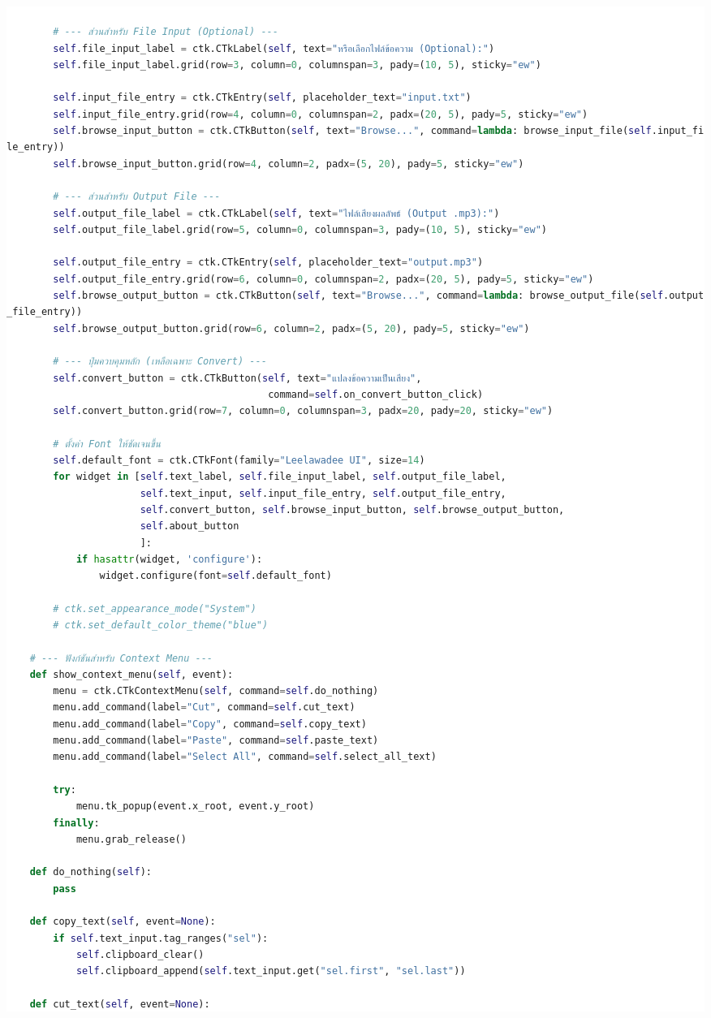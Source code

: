 ```python

        # --- ส่วนสำหรับ File Input (Optional) ---
        self.file_input_label = ctk.CTkLabel(self, text="หรือเลือกไฟล์ข้อความ (Optional):")
        self.file_input_label.grid(row=3, column=0, columnspan=3, pady=(10, 5), sticky="ew")

        self.input_file_entry = ctk.CTkEntry(self, placeholder_text="input.txt")
        self.input_file_entry.grid(row=4, column=0, columnspan=2, padx=(20, 5), pady=5, sticky="ew")
        self.browse_input_button = ctk.CTkButton(self, text="Browse...", command=lambda: browse_input_file(self.input_file_entry))
        self.browse_input_button.grid(row=4, column=2, padx=(5, 20), pady=5, sticky="ew")

        # --- ส่วนสำหรับ Output File ---
        self.output_file_label = ctk.CTkLabel(self, text="ไฟล์เสียงผลลัพธ์ (Output .mp3):")
        self.output_file_label.grid(row=5, column=0, columnspan=3, pady=(10, 5), sticky="ew")

        self.output_file_entry = ctk.CTkEntry(self, placeholder_text="output.mp3")
        self.output_file_entry.grid(row=6, column=0, columnspan=2, padx=(20, 5), pady=5, sticky="ew")
        self.browse_output_button = ctk.CTkButton(self, text="Browse...", command=lambda: browse_output_file(self.output_file_entry))
        self.browse_output_button.grid(row=6, column=2, padx=(5, 20), pady=5, sticky="ew")

        # --- ปุ่มควบคุมหลัก (เหลือเฉพาะ Convert) ---
        self.convert_button = ctk.CTkButton(self, text="แปลงข้อความเป็นเสียง",
                                             command=self.on_convert_button_click)
        self.convert_button.grid(row=7, column=0, columnspan=3, padx=20, pady=20, sticky="ew")

        # ตั้งค่า Font ให้ชัดเจนขึ้น
        self.default_font = ctk.CTkFont(family="Leelawadee UI", size=14)
        for widget in [self.text_label, self.file_input_label, self.output_file_label,
                       self.text_input, self.input_file_entry, self.output_file_entry,
                       self.convert_button, self.browse_input_button, self.browse_output_button,
                       self.about_button
                       ]:
            if hasattr(widget, 'configure'):
                widget.configure(font=self.default_font)

        # ctk.set_appearance_mode("System")
        # ctk.set_default_color_theme("blue")

    # --- ฟังก์ชันสำหรับ Context Menu ---
    def show_context_menu(self, event):
        menu = ctk.CTkContextMenu(self, command=self.do_nothing)
        menu.add_command(label="Cut", command=self.cut_text)
        menu.add_command(label="Copy", command=self.copy_text)
        menu.add_command(label="Paste", command=self.paste_text)
        menu.add_command(label="Select All", command=self.select_all_text)
        
        try:
            menu.tk_popup(event.x_root, event.y_root)
        finally:
            menu.grab_release()

    def do_nothing(self):
        pass

    def copy_text(self, event=None):
        if self.text_input.tag_ranges("sel"):
            self.clipboard_clear()
            self.clipboard_append(self.text_input.get("sel.first", "sel.last"))

    def cut_text(self, event=None):
```